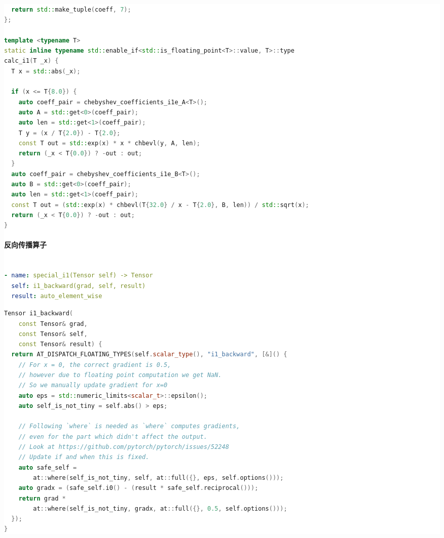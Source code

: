 ```cpp
  return std::make_tuple(coeff, 7);
};

template <typename T>
static inline typename std::enable_if<std::is_floating_point<T>::value, T>::type
calc_i1(T _x) {
  T x = std::abs(_x);

  if (x <= T{8.0}) {
    auto coeff_pair = chebyshev_coefficients_i1e_A<T>();
    auto A = std::get<0>(coeff_pair);
    auto len = std::get<1>(coeff_pair);
    T y = (x / T{2.0}) - T{2.0};
    const T out = std::exp(x) * x * chbevl(y, A, len);
    return (_x < T{0.0}) ? -out : out;
  }
  auto coeff_pair = chebyshev_coefficients_i1e_B<T>();
  auto B = std::get<0>(coeff_pair);
  auto len = std::get<1>(coeff_pair);
  const T out = (std::exp(x) * chbevl(T{32.0} / x - T{2.0}, B, len)) / std::sqrt(x);
  return (_x < T{0.0}) ? -out : out;
}

```

#### 反向传播算子

```yaml

- name: special_i1(Tensor self) -> Tensor
  self: i1_backward(grad, self, result)
  result: auto_element_wise

```

```cpp
Tensor i1_backward(
    const Tensor& grad,
    const Tensor& self,
    const Tensor& result) {
  return AT_DISPATCH_FLOATING_TYPES(self.scalar_type(), "i1_backward", [&]() {
    // For x = 0, the correct gradient is 0.5,
    // however due to floating point computation we get NaN.
    // So we manually update gradient for x=0
    auto eps = std::numeric_limits<scalar_t>::epsilon();
    auto self_is_not_tiny = self.abs() > eps;

    // Following `where` is needed as `where` computes gradients,
    // even for the part which didn't affect the output.
    // Look at https://github.com/pytorch/pytorch/issues/52248
    // Update if and when this is fixed.
    auto safe_self =
        at::where(self_is_not_tiny, self, at::full({}, eps, self.options()));
    auto gradx = (safe_self.i0() - (result * safe_self.reciprocal()));
    return grad *
        at::where(self_is_not_tiny, gradx, at::full({}, 0.5, self.options()));
  });
}
```
